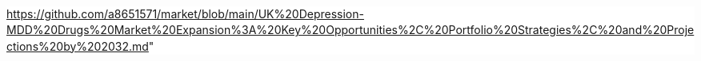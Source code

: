 <a href=https://github.com/a8651571/market/blob/main/UK%20Depression-MDD%20Drugs%20Market%20Expansion%3A%20Key%20Opportunities%2C%20Portfolio%20Strategies%2C%20and%20Projections%20by%202032.md>https://github.com/a8651571/market/blob/main/UK%20Depression-MDD%20Drugs%20Market%20Expansion%3A%20Key%20Opportunities%2C%20Portfolio%20Strategies%2C%20and%20Projections%20by%202032.md</a>"

